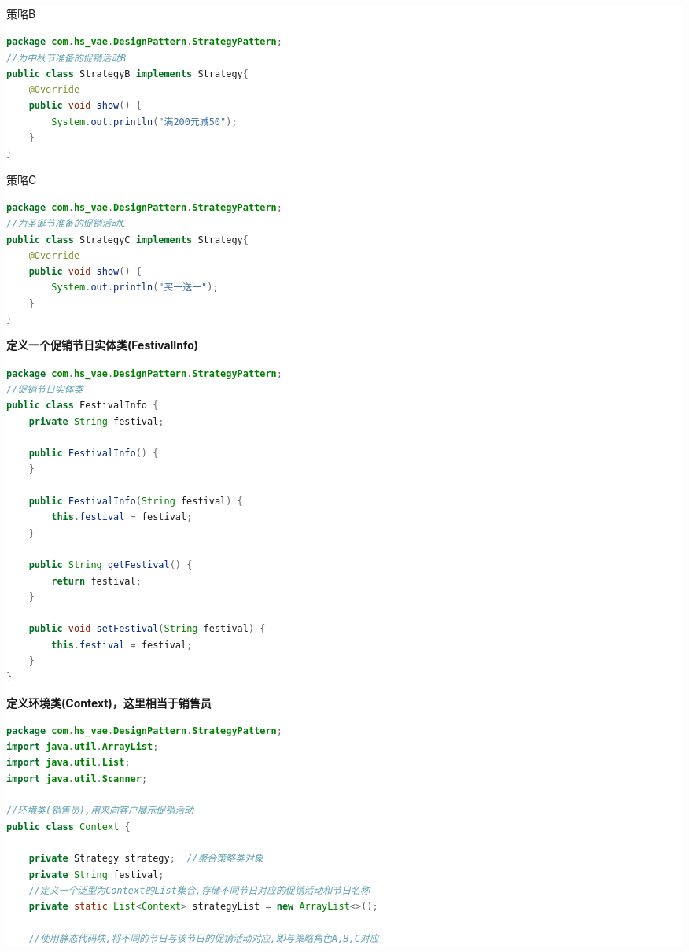 策略B

```java
package com.hs_vae.DesignPattern.StrategyPattern;
//为中秋节准备的促销活动B
public class StrategyB implements Strategy{
    @Override
    public void show() {
        System.out.println("满200元减50");
    }
}
```

策略C

```java
package com.hs_vae.DesignPattern.StrategyPattern;
//为圣诞节准备的促销活动C
public class StrategyC implements Strategy{
    @Override
    public void show() {
        System.out.println("买一送一");
    }
}
```

**定义一个促销节日实体类(FestivalInfo)**

```java
package com.hs_vae.DesignPattern.StrategyPattern;
//促销节日实体类
public class FestivalInfo {
    private String festival;

    public FestivalInfo() {
    }

    public FestivalInfo(String festival) {
        this.festival = festival;
    }

    public String getFestival() {
        return festival;
    }

    public void setFestival(String festival) {
        this.festival = festival;
    }
}
```

**定义环境类(Context)，这里相当于销售员**

```java
package com.hs_vae.DesignPattern.StrategyPattern;
import java.util.ArrayList;
import java.util.List;
import java.util.Scanner;

//环境类(销售员),用来向客户展示促销活动
public class Context {

    private Strategy strategy;  //聚合策略类对象
    private String festival;
    //定义一个泛型为Context的List集合,存储不同节日对应的促销活动和节日名称
    private static List<Context> strategyList = new ArrayList<>();

    //使用静态代码块,将不同的节日与该节日的促销活动对应,即与策略角色A,B,C对应
```